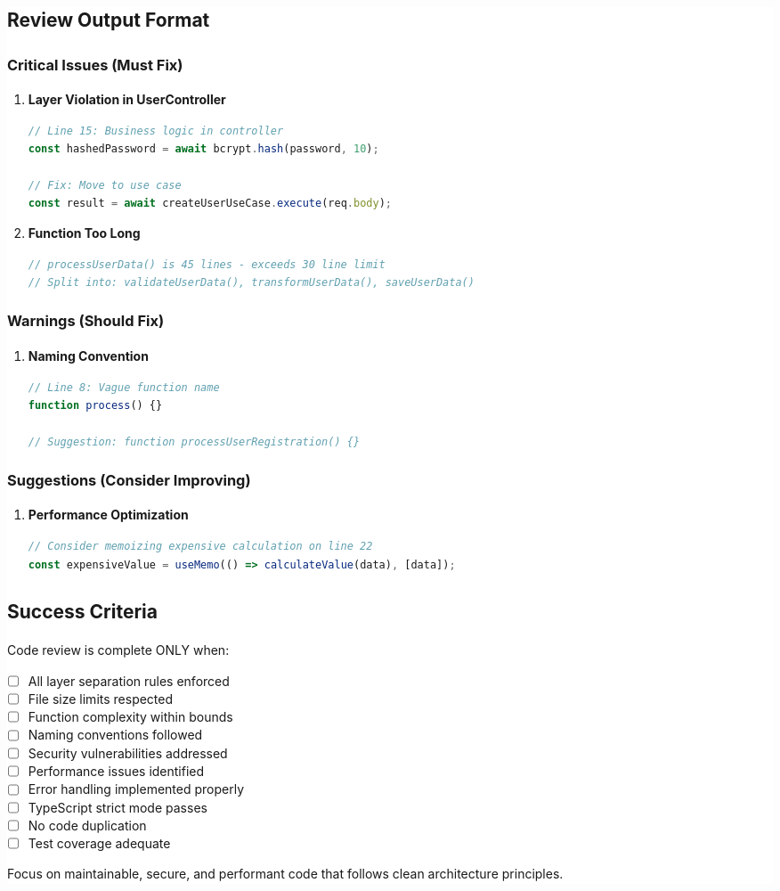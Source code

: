 ## Review Output Format

### Critical Issues (Must Fix)

1. **Layer Violation in UserController**

   ```typescript
   // Line 15: Business logic in controller
   const hashedPassword = await bcrypt.hash(password, 10);

   // Fix: Move to use case
   const result = await createUserUseCase.execute(req.body);
   ```

2. **Function Too Long**
   ```typescript
   // processUserData() is 45 lines - exceeds 30 line limit
   // Split into: validateUserData(), transformUserData(), saveUserData()
   ```

### Warnings (Should Fix)

1. **Naming Convention**

   ```typescript
   // Line 8: Vague function name
   function process() {}

   // Suggestion: function processUserRegistration() {}
   ```

### Suggestions (Consider Improving)

1. **Performance Optimization**
   ```typescript
   // Consider memoizing expensive calculation on line 22
   const expensiveValue = useMemo(() => calculateValue(data), [data]);
   ```

## Success Criteria

Code review is complete ONLY when:

- [ ] All layer separation rules enforced
- [ ] File size limits respected
- [ ] Function complexity within bounds
- [ ] Naming conventions followed
- [ ] Security vulnerabilities addressed
- [ ] Performance issues identified
- [ ] Error handling implemented properly
- [ ] TypeScript strict mode passes
- [ ] No code duplication
- [ ] Test coverage adequate

Focus on maintainable, secure, and performant code that follows clean architecture principles.
